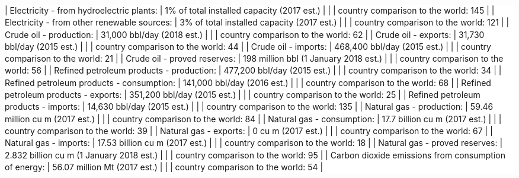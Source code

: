 | Electricity - from hydroelectric plants: | 1% of total installed capacity (2017 est.) |
| | country comparison to the world: 145 |
| Electricity - from other renewable sources: | 3% of total installed capacity (2017 est.) |
| | country comparison to the world: 121 |
| Crude oil - production: | 31,000 bbl/day (2018 est.) |
| | country comparison to the world: 62 |
| Crude oil - exports: | 31,730 bbl/day (2015 est.) |
| | country comparison to the world: 44 |
| Crude oil - imports: | 468,400 bbl/day (2015 est.) |
| | country comparison to the world: 21 |
| Crude oil - proved reserves: | 198 million bbl (1 January 2018 est.) |
| | country comparison to the world: 56 |
| Refined petroleum products - production: | 477,200 bbl/day (2015 est.) |
| | country comparison to the world: 34 |
| Refined petroleum products - consumption: | 141,000 bbl/day (2016 est.) |
| | country comparison to the world: 68 |
| Refined petroleum products - exports: | 351,200 bbl/day (2015 est.) |
| | country comparison to the world: 25 |
| Refined petroleum products - imports: | 14,630 bbl/day (2015 est.) |
| | country comparison to the world: 135 |
| Natural gas - production: | 59.46 million cu m (2017 est.) |
| | country comparison to the world: 84 |
| Natural gas - consumption: | 17.7 billion cu m (2017 est.) |
| | country comparison to the world: 39 |
| Natural gas - exports: | 0 cu m (2017 est.) |
| | country comparison to the world: 67 |
| Natural gas - imports: | 17.53 billion cu m (2017 est.) |
| | country comparison to the world: 18 |
| Natural gas - proved reserves: | 2.832 billion cu m (1 January 2018 est.) |
| | country comparison to the world: 95 |
| Carbon dioxide emissions from consumption of energy: | 56.07 million Mt (2017 est.) |
| | country comparison to the world: 54 |
